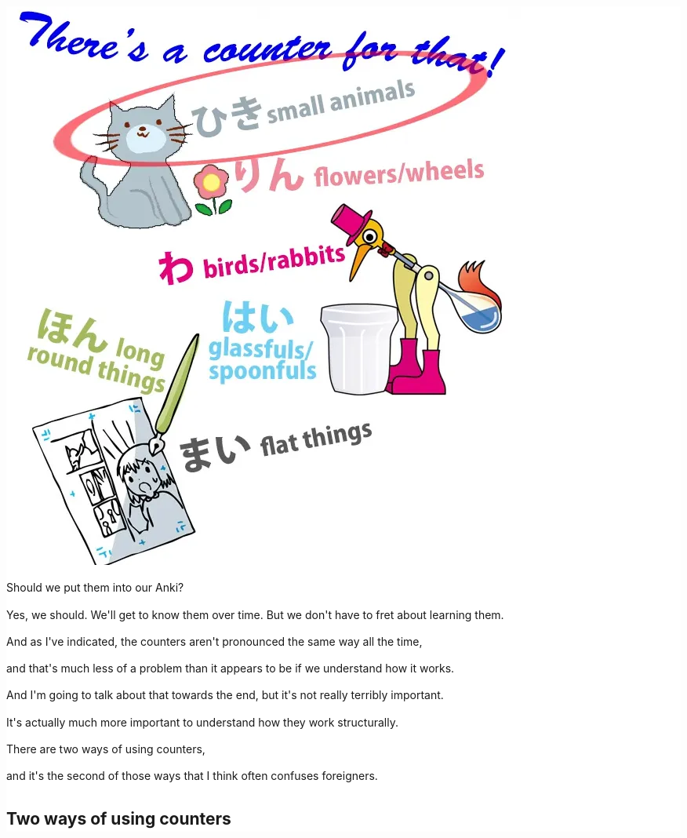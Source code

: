 ![](media/image69.webp)

Should we put them into our Anki?

Yes, we should. We'll get to know them over time. But we don't have to fret about learning them.

And as I've indicated, the counters aren't pronounced the same way all the time,

and that's much less of a problem than it appears to be if we understand how it works.

And I'm going to talk about that towards the end, but it's not really terribly important.

It's actually much more important to understand how they work structurally.

There are two ways of using counters,

and it's the second of those ways that I think often confuses foreigners.

## Two ways of using counters

